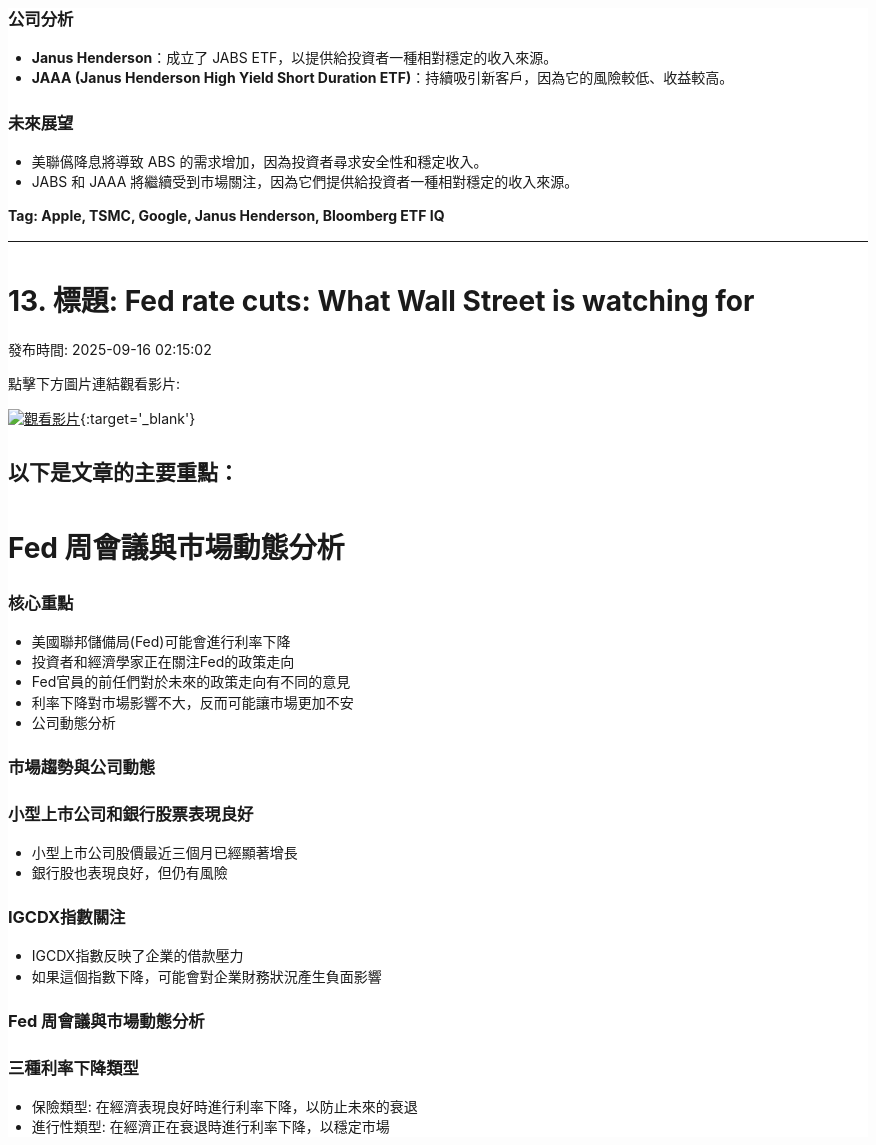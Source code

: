### 公司分析

* **Janus Henderson**：成立了 JABS ETF，以提供給投資者一種相對穩定的收入來源。
* **JAAA (Janus Henderson High Yield Short Duration ETF)**：持續吸引新客戶，因為它的風險較低、收益較高。

### 未來展望

* 美聯儰降息將導致 ABS 的需求增加，因為投資者尋求安全性和穩定收入。
* JABS 和 JAAA 將繼續受到市場關注，因為它們提供給投資者一種相對穩定的收入來源。

**Tag: Apple, TSMC, Google, Janus Henderson, Bloomberg ETF IQ**

---
# 13. 標題: Fed rate cuts: What Wall Street is watching for
發布時間: 2025-09-16 02:15:02

點擊下方圖片連結觀看影片:

 [![觀看影片](https://i.ytimg.com/vi/6gC7Ln8YV0E/sddefault.jpg)](https://www.youtube.com/watch?v=6gC7Ln8YV0E){:target='_blank'}

## 以下是文章的主要重點：

# Fed 周會議與市場動態分析
### 核心重點

* 美國聯邦儲備局(Fed)可能會進行利率下降
* 投資者和經濟學家正在關注Fed的政策走向
* Fed官員的前任們對於未來的政策走向有不同的意見
* 利率下降對市場影響不大，反而可能讓市場更加不安
* 公司動態分析

### 市場趨勢與公司動態

### 小型上市公司和銀行股票表現良好
* 小型上市公司股價最近三個月已經顯著增長
* 銀行股也表現良好，但仍有風險

### IGCDX指數關注
* IGCDX指數反映了企業的借款壓力
* 如果這個指數下降，可能會對企業財務狀況產生負面影響

### Fed 周會議與市場動態分析

### 三種利率下降類型
* 保險類型: 在經濟表現良好時進行利率下降，以防止未來的衰退
* 進行性類型: 在經濟正在衰退時進行利率下降，以穩定市場
